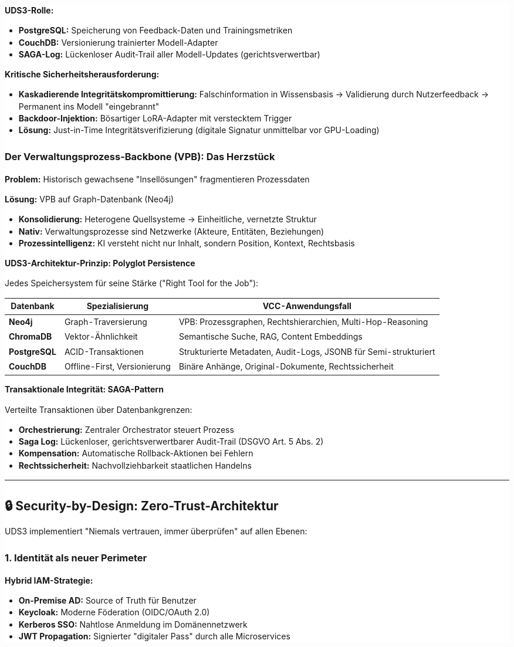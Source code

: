 **UDS3-Rolle:**
- **PostgreSQL:** Speicherung von Feedback-Daten und Trainingsmetriken
- **CouchDB:** Versionierung trainierter Modell-Adapter
- **SAGA-Log:** Lückenloser Audit-Trail aller Modell-Updates (gerichtsverwertbar)

**Kritische Sicherheitsherausforderung:**
- **Kaskadierende Integritätskompromittierung:** Falschinformation in Wissensbasis → Validierung durch Nutzerfeedback → Permanent ins Modell "eingebrannt"
- **Backdoor-Injektion:** Bösartiger LoRA-Adapter mit verstecktem Trigger
- **Lösung:** Just-in-Time Integritätsverifizierung (digitale Signatur unmittelbar vor GPU-Loading)

### Der Verwaltungsprozess-Backbone (VPB): Das Herzstück

**Problem:** Historisch gewachsene "Insellösungen" fragmentieren Prozessdaten

**Lösung:** VPB auf Graph-Datenbank (Neo4j)
- **Konsolidierung:** Heterogene Quellsysteme → Einheitliche, vernetzte Struktur
- **Nativ:** Verwaltungsprozesse sind Netzwerke (Akteure, Entitäten, Beziehungen)
- **Prozessintelligenz:** KI versteht nicht nur Inhalt, sondern Position, Kontext, Rechtsbasis

**UDS3-Architektur-Prinzip: Polyglot Persistence**

Jedes Speichersystem für seine Stärke ("Right Tool for the Job"):

| Datenbank | Spezialisierung | VCC-Anwendungsfall |
|-----------|----------------|---------------------|
| **Neo4j** | Graph-Traversierung | VPB: Prozessgraphen, Rechtshierarchien, Multi-Hop-Reasoning |
| **ChromaDB** | Vektor-Ähnlichkeit | Semantische Suche, RAG, Content Embeddings |
| **PostgreSQL** | ACID-Transaktionen | Strukturierte Metadaten, Audit-Logs, JSONB für Semi-strukturiert |
| **CouchDB** | Offline-First, Versionierung | Binäre Anhänge, Original-Dokumente, Rechtssicherheit |

**Transaktionale Integrität: SAGA-Pattern**

Verteilte Transaktionen über Datenbankgrenzen:
- **Orchestrierung:** Zentraler Orchestrator steuert Prozess
- **Saga Log:** Lückenloser, gerichtsverwertbarer Audit-Trail (DSGVO Art. 5 Abs. 2)
- **Kompensation:** Automatische Rollback-Aktionen bei Fehlern
- **Rechtssicherheit:** Nachvollziehbarkeit staatlichen Handelns

---

## 🔒 Security-by-Design: Zero-Trust-Architektur

UDS3 implementiert "Niemals vertrauen, immer überprüfen" auf allen Ebenen:

### 1. **Identität als neuer Perimeter**

**Hybrid IAM-Strategie:**
- **On-Premise AD:** Source of Truth für Benutzer
- **Keycloak:** Moderne Föderation (OIDC/OAuth 2.0)
- **Kerberos SSO:** Nahtlose Anmeldung im Domänennetzwerk
- **JWT Propagation:** Signierter "digitaler Pass" durch alle Microservices
